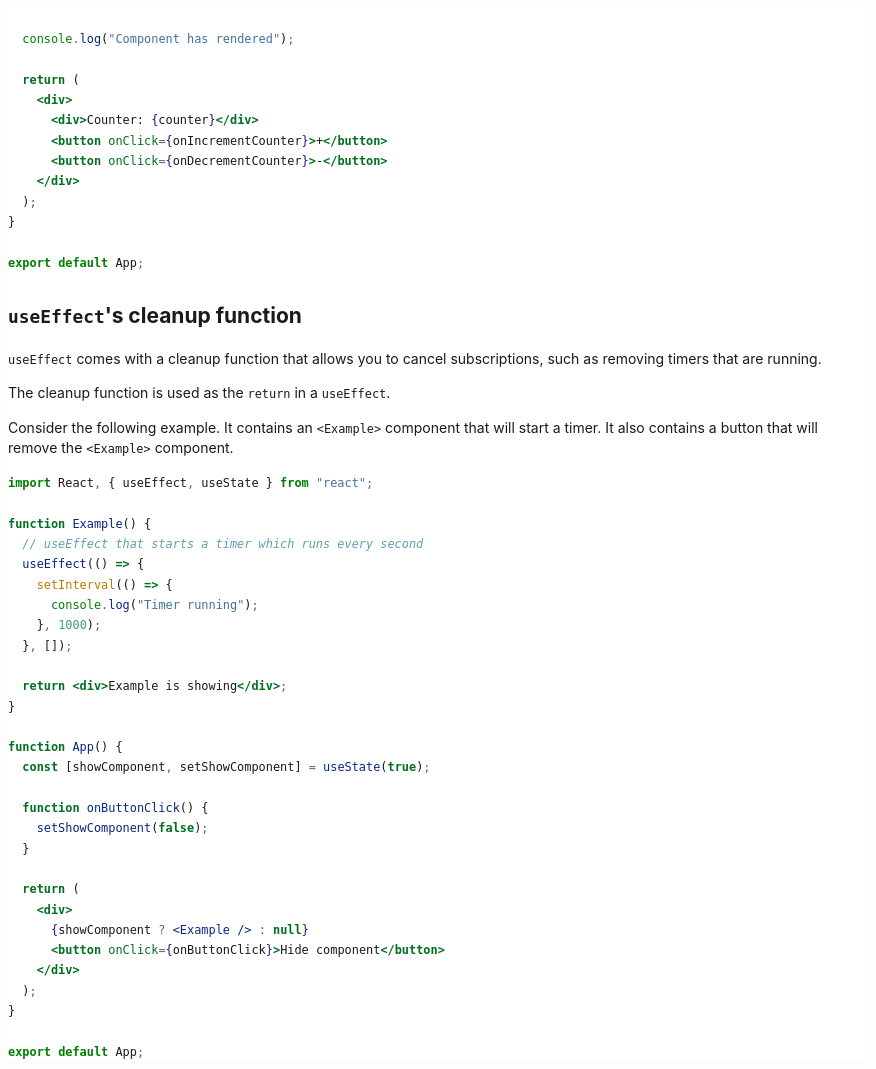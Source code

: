 ```jsx

  console.log("Component has rendered");

  return (
    <div>
      <div>Counter: {counter}</div>
      <button onClick={onIncrementCounter}>+</button>
      <button onClick={onDecrementCounter}>-</button>
    </div>
  );
}

export default App;
```

## `useEffect`'s cleanup function

`useEffect` comes with a cleanup function that allows you to cancel subscriptions, such as removing timers that are running.

The cleanup function is used as the `return` in a `useEffect`.

Consider the following example. It contains an `<Example>` component that will start a timer. It also contains a button that will remove the `<Example>` component.

```jsx
import React, { useEffect, useState } from "react";

function Example() {
  // useEffect that starts a timer which runs every second
  useEffect(() => {
    setInterval(() => {
      console.log("Timer running");
    }, 1000);
  }, []);

  return <div>Example is showing</div>;
}

function App() {
  const [showComponent, setShowComponent] = useState(true);

  function onButtonClick() {
    setShowComponent(false);
  }

  return (
    <div>
      {showComponent ? <Example /> : null}
      <button onClick={onButtonClick}>Hide component</button>
    </div>
  );
}

export default App;
```
